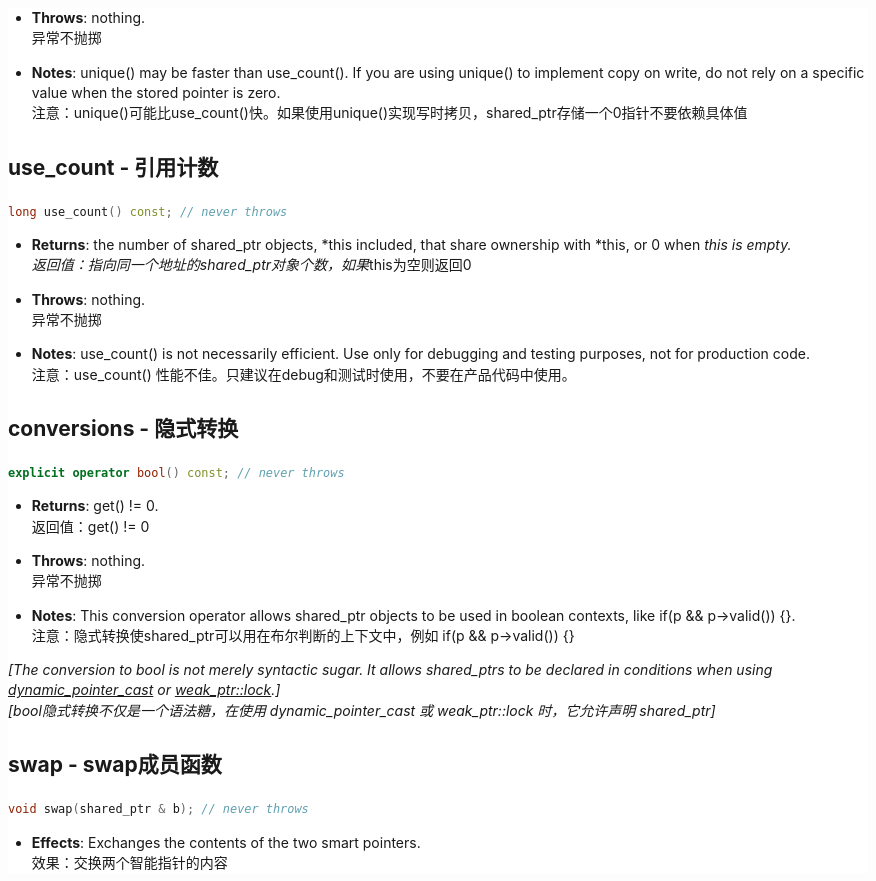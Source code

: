 + **Throws**: nothing.  
异常不抛掷

+ **Notes**: unique() may be faster than use_count(). If you are using unique() to implement copy on write, do not rely on a specific value when the stored pointer is zero.  
注意：unique()可能比use_count()快。如果使用unique()实现写时拷贝，shared_ptr存储一个0指针不要依赖具体值

<a name="use_count">

use_count - 引用计数
------
~~~cpp
long use_count() const; // never throws
~~~

+ **Returns**: the number of shared_ptr objects, *this included, that share ownership with *this, or 0 when *this is empty.  
返回值：指向同一个地址的shared_ptr对象个数，如果*this为空则返回0

+ **Throws**: nothing.  
异常不抛掷

+ **Notes**: use_count() is not necessarily efficient. Use only for debugging and testing purposes, not for production code.  
注意：use_count() 性能不佳。只建议在debug和测试时使用，不要在产品代码中使用。

<a name="conversions">

conversions - 隐式转换
------
~~~cpp
explicit operator bool() const; // never throws
~~~

+ **Returns**: get() != 0.  
返回值：get() != 0

+ **Throws**: nothing.  
异常不抛掷

+ **Notes**: This conversion operator allows shared_ptr objects to be used in boolean contexts, like if(p && p->valid()) {}.  
注意：隐式转换使shared_ptr可以用在布尔判断的上下文中，例如  if(p && p->valid()) {}

*[The conversion to bool is not merely syntactic sugar. It allows shared_ptrs to be declared in conditions when using [dynamic_pointer_cast](#dynamic_pointer_cast) or [weak_ptr::lock](http://www.boost.org/doc/libs/1_63_0/libs/smart_ptr/weak_ptr.htm#lock).]*  
*[bool隐式转换不仅是一个语法糖，在使用 dynamic_pointer_cast 或 weak_ptr::lock 时，它允许声明 shared_ptr]*

<a name="swap">

swap - swap成员函数
------
~~~cpp
void swap(shared_ptr & b); // never throws
~~~

+ **Effects**: Exchanges the contents of the two smart pointers.  
效果：交换两个智能指针的内容
